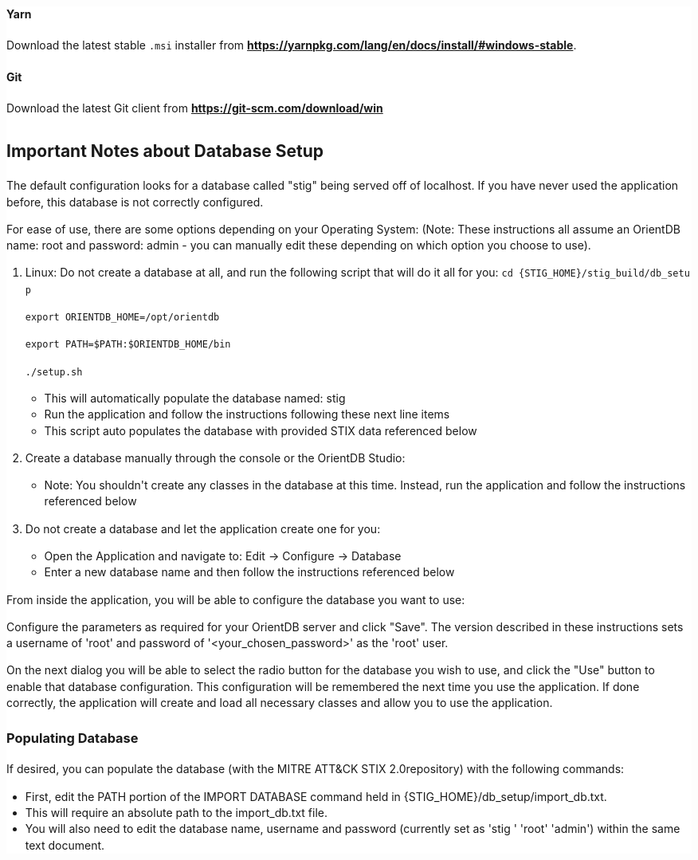 #### Yarn

Download the latest stable `.msi` installer from
 **<https://yarnpkg.com/lang/en/docs/install/#windows-stable>**.

#### Git

Download the latest Git client from **<https://git-scm.com/download/win>**

## Important Notes about Database Setup

The default configuration looks for a database called "stig" being served off of localhost.  If you have never used the application before, this database is not correctly configured.

For ease of use, there are some options depending on your Operating System:
 (Note: These instructions all assume an OrientDB name: root and password: admin - you can manually edit these depending on which option you choose to use).

1. Linux: Do not create a database at all, and run the following script that will do it all for you:
    `cd {STIG_HOME}/stig_build/db_setup`

    `export ORIENTDB_HOME=/opt/orientdb`

    `export PATH=$PATH:$ORIENTDB_HOME/bin`

    `./setup.sh`

    - This will automatically populate the database named: stig
    - Run the application and follow the instructions following these next line items
    - This script auto populates the database with provided STIX data referenced below
2. Create a database manually through the console or the OrientDB Studio:

    - Note: You shouldn't create any classes in the database at this time. Instead, run the application and follow the instructions referenced below
3. Do not create a database and let the application create one for you:
    - Open the Application and navigate to: Edit -> Configure -> Database
    - Enter a new database name and then follow the instructions referenced below

From inside the application, you will be able to configure the database you want to use:

Configure the parameters as required for your OrientDB server and click "Save".  The version described in these instructions sets a username of 'root' and password of '<your_chosen_password>' as the 'root' user.

On the next dialog you will be able to select the radio button for the database you wish to use, and click the "Use" button to enable that database configuration.  This configuration will be remembered the next time you use the application. If done correctly, the application will create and load all necessary classes and allow you to use the application.

### Populating Database

If desired, you can populate the database (with the MITRE ATT&CK STIX 2.0repository) with the following commands:

- First, edit the PATH portion of the IMPORT DATABASE command held in {STIG_HOME}/db_setup/import_db.txt.
- This will require an absolute path to the import_db.txt file.
- You will also need to edit the database name, username and password (currently set as 'stig ' 'root' 'admin') within the same text document.
